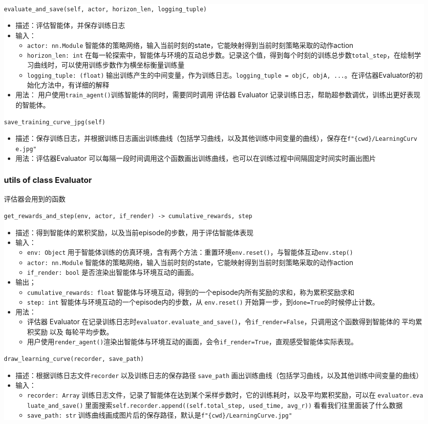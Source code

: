 `evaluate_and_save(self, actor, horizon_len, logging_tuple)`
- 描述：评估智能体，并保存训练日志
- 输入：
  - `actor: nn.Module` 智能体的策略网络，输入当前时刻的state，它能映射得到当前时刻策略采取的动作action
  - `horizon_len: int` 在每一轮探索中，智能体与环境的互动总步数。记录这个值，得到每个时刻的训练总步数`total_step`，在绘制学习曲线时，可以使用训练步数作为横坐标衡量训练量
  - `logging_tuple: (float)` 输出训练产生的中间变量，作为训练日志。`logging_tuple = objC, objA, ...`。在评估器Evaluator的初始化方法中，有详细的解释
- 用法： 用户使用`train_agent()`训练智能体的同时，需要同时调用 评估器 Evaluator 记录训练日志，帮助超参数调优，训练出更好表现的智能体。

`save_training_curve_jpg(self)`
- 描述：保存训练日志，并根据训练日志画出训练曲线（包括学习曲线，以及其他训练中间变量的曲线），保存在`f"{cwd}/LearningCurve.jpg"`
- 用法：评估器Evaluator 可以每隔一段时间调用这个函数画出训练曲线，也可以在训练过程中间隔固定时间实时画出图片

### utils of class Evaluator
评估器会用到的函数

`get_rewards_and_step(env, actor, if_render) -> cumulative_rewards, step`
- 描述：得到智能体的累积奖励，以及当前episode的步数，用于评估智能体表现
- 输入：
  - `env: Object` 用于智能体训练的仿真环境，含有两个方法：重置环境`env.reset()`，与智能体互动`env.step()`
  - `actor: nn.Module` 智能体的策略网络，输入当前时刻的state，它能映射得到当前时刻策略采取的动作action
  - `if_render: bool` 是否渲染出智能体与环境互动的画面。
- 输出；
  - `cumulative_rewards: float` 智能体与环境互动，得到的一个episode内所有奖励的求和，称为累积奖励求和
  - `step: int` 智能体与环境互动的一个episode内的步数，从 `env.reset()` 开始算一步，到`done=True`的时候停止计数。
- 用法：
  - 评估器 Evaluator 在记录训练日志时`evaluator.evaluate_and_save()`，令`if_render=False`，只调用这个函数得到智能体的 平均累积奖励 以及 每轮平均步数。 
  - 用户使用`render_agent()`渲染出智能体与环境互动的画面，会令`if_render=True`，直观感受智能体实际表现。 

`draw_learning_curve(recorder, save_path)`
- 描述：根据训练日志文件`recorder` 以及训练日志的保存路径 `save_path` 画出训练曲线（包括学习曲线，以及其他训练中间变量的曲线）
- 输入：
  - `recorder: Array` 训练日志文件，记录了智能体在达到某个采样步数时，它的训练耗时，以及平均累积奖励，可以在 `evaluator.evaluate_and_save()` 里面搜索`self.recorder.append((self.total_step, used_time, avg_r))` 看看我们往里面装了什么数据
  - `save_path: str` 训练曲线画成图片后的保存路径，默认是`f"{cwd}/LearningCurve.jpg"`

